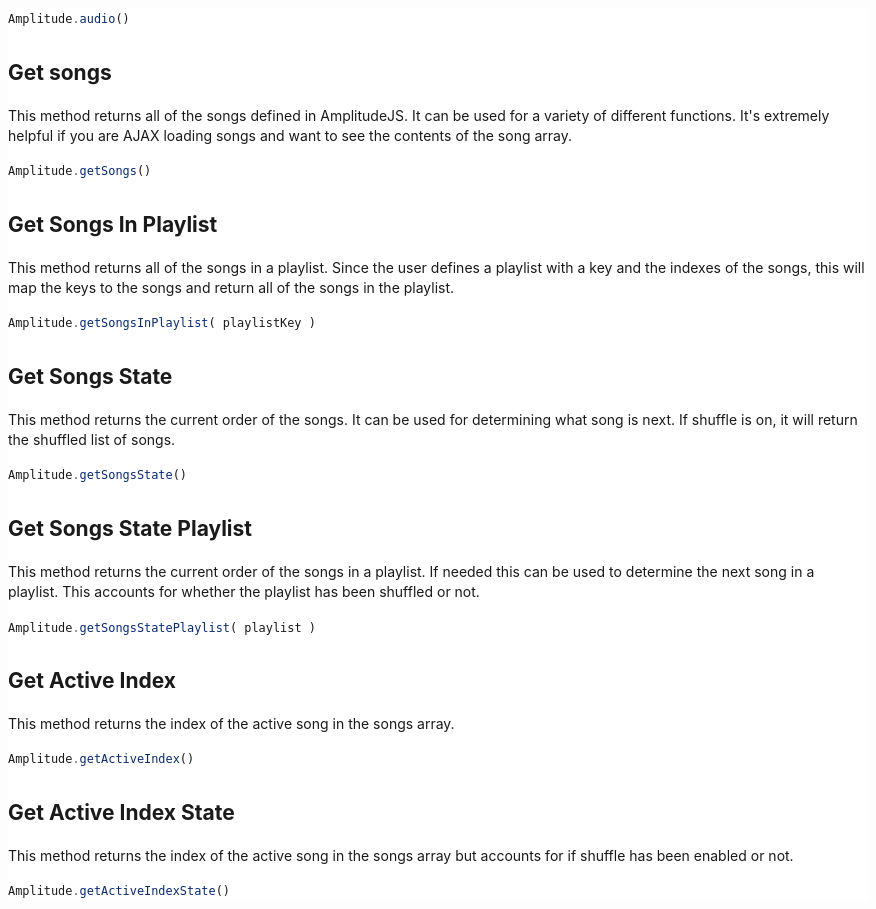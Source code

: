 ```javascript
Amplitude.audio()
```

## Get songs
This method returns all of the songs defined in AmplitudeJS. It can be used for
a variety of different functions. It's extremely helpful if you are AJAX loading
songs and want to see the contents of the song array.

```javascript
Amplitude.getSongs()
```

## Get Songs In Playlist
This method returns all of the songs in a playlist. Since the user defines a
playlist with a key and the indexes of the songs, this will map the keys to the
songs and return all of the songs in the playlist.

```javascript
Amplitude.getSongsInPlaylist( playlistKey )
```

## Get Songs State
This method returns the current order of the songs. It can be used for
determining what song is next. If shuffle is on, it will return the shuffled
list of songs.

```javascript
Amplitude.getSongsState()
```

## Get Songs State Playlist
This method returns the current order of the songs in a playlist. If needed this
can be used to determine the next song in a playlist. This accounts for whether
the playlist has been shuffled or not.

```javascript
Amplitude.getSongsStatePlaylist( playlist )
```

## Get Active Index
This method returns the index of the active song in the songs array.

```javascript
Amplitude.getActiveIndex()
```

## Get Active Index State
This method returns the index of the active song in the songs array but accounts
for if shuffle has been enabled or not.

```javascript
Amplitude.getActiveIndexState()
```
